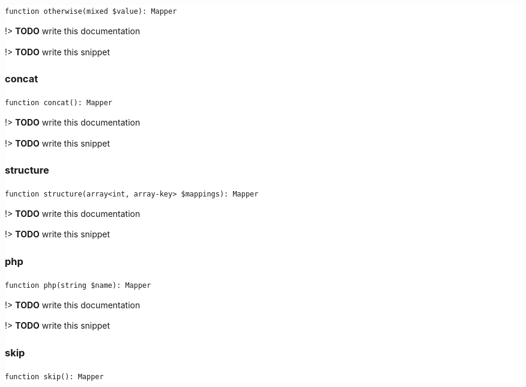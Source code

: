 ```phps
function otherwise(mixed $value): Mapper
```



!> **TODO** write this documentation



!> **TODO** write this snippet



### concat

```phps
function concat(): Mapper
```



!> **TODO** write this documentation



!> **TODO** write this snippet



### structure

```phps
function structure(array<int, array-key> $mappings): Mapper
```



!> **TODO** write this documentation



!> **TODO** write this snippet



### php

```phps
function php(string $name): Mapper
```



!> **TODO** write this documentation



!> **TODO** write this snippet



### skip

```phps
function skip(): Mapper
```

